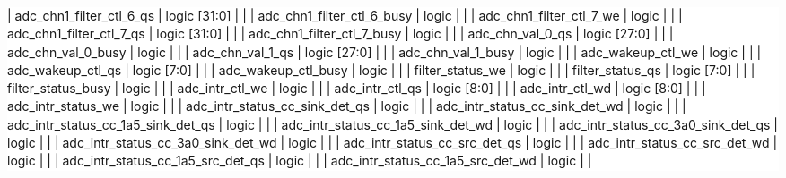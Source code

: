 | adc_chn1_filter_ctl_6_qs                          | logic [31:0]       |                                                                                                                              |
| adc_chn1_filter_ctl_6_busy                        | logic              |                                                                                                                              |
| adc_chn1_filter_ctl_7_we                          | logic              |                                                                                                                              |
| adc_chn1_filter_ctl_7_qs                          | logic [31:0]       |                                                                                                                              |
| adc_chn1_filter_ctl_7_busy                        | logic              |                                                                                                                              |
| adc_chn_val_0_qs                                  | logic [27:0]       |                                                                                                                              |
| adc_chn_val_0_busy                                | logic              |                                                                                                                              |
| adc_chn_val_1_qs                                  | logic [27:0]       |                                                                                                                              |
| adc_chn_val_1_busy                                | logic              |                                                                                                                              |
| adc_wakeup_ctl_we                                 | logic              |                                                                                                                              |
| adc_wakeup_ctl_qs                                 | logic [7:0]        |                                                                                                                              |
| adc_wakeup_ctl_busy                               | logic              |                                                                                                                              |
| filter_status_we                                  | logic              |                                                                                                                              |
| filter_status_qs                                  | logic [7:0]        |                                                                                                                              |
| filter_status_busy                                | logic              |                                                                                                                              |
| adc_intr_ctl_we                                   | logic              |                                                                                                                              |
| adc_intr_ctl_qs                                   | logic [8:0]        |                                                                                                                              |
| adc_intr_ctl_wd                                   | logic [8:0]        |                                                                                                                              |
| adc_intr_status_we                                | logic              |                                                                                                                              |
| adc_intr_status_cc_sink_det_qs                    | logic              |                                                                                                                              |
| adc_intr_status_cc_sink_det_wd                    | logic              |                                                                                                                              |
| adc_intr_status_cc_1a5_sink_det_qs                | logic              |                                                                                                                              |
| adc_intr_status_cc_1a5_sink_det_wd                | logic              |                                                                                                                              |
| adc_intr_status_cc_3a0_sink_det_qs                | logic              |                                                                                                                              |
| adc_intr_status_cc_3a0_sink_det_wd                | logic              |                                                                                                                              |
| adc_intr_status_cc_src_det_qs                     | logic              |                                                                                                                              |
| adc_intr_status_cc_src_det_wd                     | logic              |                                                                                                                              |
| adc_intr_status_cc_1a5_src_det_qs                 | logic              |                                                                                                                              |
| adc_intr_status_cc_1a5_src_det_wd                 | logic              |                                                                                                                              |
